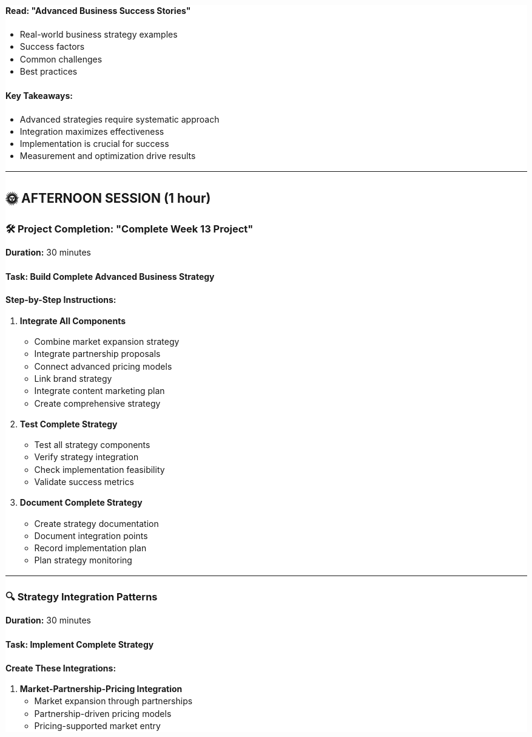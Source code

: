 #### **Read: "Advanced Business Success Stories"**
- Real-world business strategy examples
- Success factors
- Common challenges
- Best practices

#### **Key Takeaways:**
- Advanced strategies require systematic approach
- Integration maximizes effectiveness
- Implementation is crucial for success
- Measurement and optimization drive results

---

## 🌞 AFTERNOON SESSION (1 hour)

### **🛠️ Project Completion: "Complete Week 13 Project"**
**Duration:** 30 minutes

#### **Task: Build Complete Advanced Business Strategy**

**Step-by-Step Instructions:**

1. **Integrate All Components**
   - Combine market expansion strategy
   - Integrate partnership proposals
   - Connect advanced pricing models
   - Link brand strategy
   - Integrate content marketing plan
   - Create comprehensive strategy

2. **Test Complete Strategy**
   - Test all strategy components
   - Verify strategy integration
   - Check implementation feasibility
   - Validate success metrics

3. **Document Complete Strategy**
   - Create strategy documentation
   - Document integration points
   - Record implementation plan
   - Plan strategy monitoring

---

### **🔍 Strategy Integration Patterns**
**Duration:** 30 minutes

#### **Task: Implement Complete Strategy**

**Create These Integrations:**

1. **Market-Partnership-Pricing Integration**
   - Market expansion through partnerships
   - Partnership-driven pricing models
   - Pricing-supported market entry
